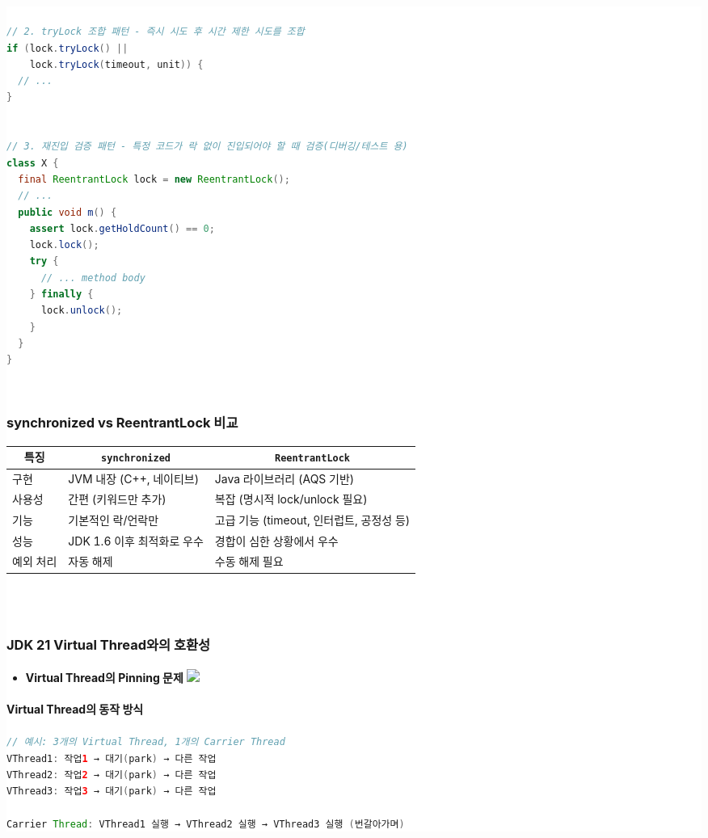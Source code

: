 ```java

// 2. tryLock 조합 패턴 - 즉시 시도 후 시간 제한 시도를 조합
if (lock.tryLock() ||
    lock.tryLock(timeout, unit)) {
  // ...
}


// 3. 재진입 검증 패턴 - 특정 코드가 락 없이 진입되어야 할 때 검증(디버깅/테스트 용)
class X {
  final ReentrantLock lock = new ReentrantLock();
  // ...
  public void m() {
    assert lock.getHoldCount() == 0;
    lock.lock();
    try {
      // ... method body
    } finally {
      lock.unlock();
    }
  }
}
```

<br/>

### synchronized vs ReentrantLock 비교
| 특징      | `synchronized`             | `ReentrantLock`                          |
| --------- | -------------------------- | ---------------------------------------- |
| 구현      | JVM 내장 (C++, 네이티브)   | Java 라이브러리 (AQS 기반)               |
| 사용성    | 간편 (키워드만 추가)       | 복잡 (명시적 lock/unlock 필요)           |
| 기능      | 기본적인 락/언락만         | 고급 기능 (timeout, 인터럽트, 공정성 등) |
| 성능      | JDK 1.6 이후 최적화로 우수 | 경합이 심한 상황에서 우수                |
| 예외 처리 | 자동 해제                  | 수동 해제 필요                           |


<br/>
<br/>

### JDK 21 Virtual Thread와의 호환성

- **Virtual Thread의 Pinning 문제**
![](https://velog.velcdn.com/images/kguswo/post/10212ca7-a75a-4932-b390-85b26278c24d/image.png)

#### Virtual Thread의 동작 방식
```java
// 예시: 3개의 Virtual Thread, 1개의 Carrier Thread
VThread1: 작업1 → 대기(park) → 다른 작업
VThread2: 작업2 → 대기(park) → 다른 작업  
VThread3: 작업3 → 대기(park) → 다른 작업

Carrier Thread: VThread1 실행 → VThread2 실행 → VThread3 실행 (번갈아가며)
```

